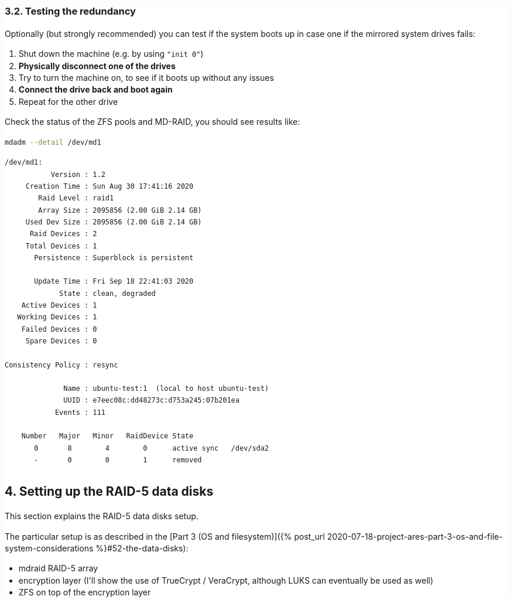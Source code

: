 ### 3.2. Testing the redundancy

Optionally (but strongly recommended) you can test if the system boots up in case one if the mirrored system drives fails:
1. Shut down the machine (e.g. by using `"init 0"`)
2. **Physically disconnect one of the drives**
3. Try to turn the machine on, to see if it boots up without any issues
4. **Connect the drive back and boot again**
5. Repeat for the other drive

Check the status of the ZFS pools and MD-RAID, you should see results like:

```bash
mdadm --detail /dev/md1
```

```
/dev/md1:
           Version : 1.2
     Creation Time : Sun Aug 30 17:41:16 2020
        Raid Level : raid1
        Array Size : 2095856 (2.00 GiB 2.14 GB)
     Used Dev Size : 2095856 (2.00 GiB 2.14 GB)
      Raid Devices : 2
     Total Devices : 1
       Persistence : Superblock is persistent

       Update Time : Fri Sep 18 22:41:03 2020
             State : clean, degraded
    Active Devices : 1
   Working Devices : 1
    Failed Devices : 0
     Spare Devices : 0

Consistency Policy : resync

              Name : ubuntu-test:1  (local to host ubuntu-test)
              UUID : e7eec08c:dd48273c:d753a245:07b201ea
            Events : 111

    Number   Major   Minor   RaidDevice State
       0       8        4        0      active sync   /dev/sda2
       -       0        0        1      removed
```

## 4. Setting up the RAID-5 data disks

This section explains the RAID-5 data disks setup.

The particular setup is as described in the [Part 3 (OS and filesystem)]({% post_url 2020-07-18-project-ares-part-3-os-and-file-system-considerations %}#52-the-data-disks):
- mdraid RAID-5 array
- encryption layer (I'll show the use of TrueCrypt / VeraCrypt, although LUKS can eventually be used as well)
- ZFS on top of the encryption layer
